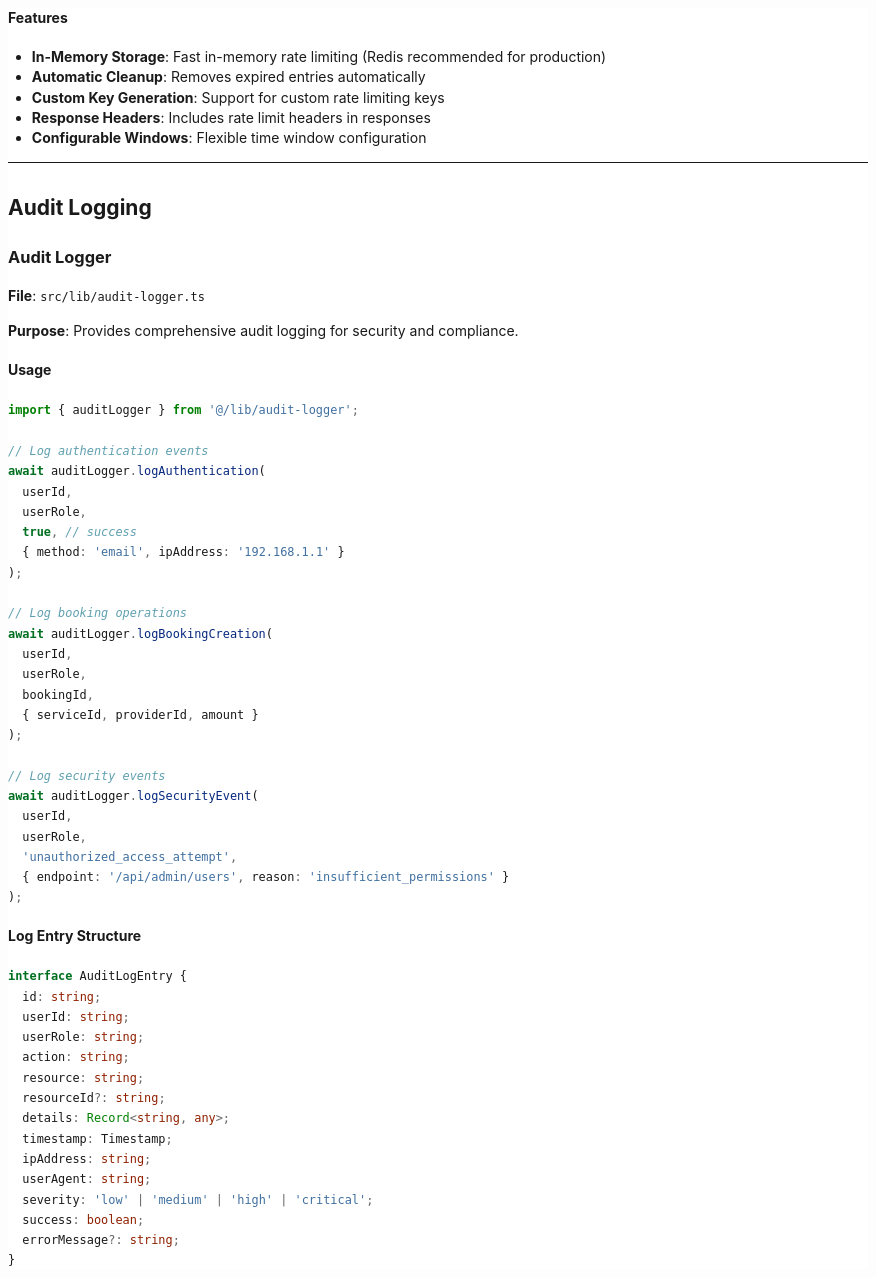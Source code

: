 #### Features
- **In-Memory Storage**: Fast in-memory rate limiting (Redis recommended for production)
- **Automatic Cleanup**: Removes expired entries automatically
- **Custom Key Generation**: Support for custom rate limiting keys
- **Response Headers**: Includes rate limit headers in responses
- **Configurable Windows**: Flexible time window configuration

---

## Audit Logging

### Audit Logger

**File**: `src/lib/audit-logger.ts`

**Purpose**: Provides comprehensive audit logging for security and compliance.

#### Usage
```typescript
import { auditLogger } from '@/lib/audit-logger';

// Log authentication events
await auditLogger.logAuthentication(
  userId,
  userRole,
  true, // success
  { method: 'email', ipAddress: '192.168.1.1' }
);

// Log booking operations
await auditLogger.logBookingCreation(
  userId,
  userRole,
  bookingId,
  { serviceId, providerId, amount }
);

// Log security events
await auditLogger.logSecurityEvent(
  userId,
  userRole,
  'unauthorized_access_attempt',
  { endpoint: '/api/admin/users', reason: 'insufficient_permissions' }
);
```

#### Log Entry Structure
```typescript
interface AuditLogEntry {
  id: string;
  userId: string;
  userRole: string;
  action: string;
  resource: string;
  resourceId?: string;
  details: Record<string, any>;
  timestamp: Timestamp;
  ipAddress: string;
  userAgent: string;
  severity: 'low' | 'medium' | 'high' | 'critical';
  success: boolean;
  errorMessage?: string;
}
```
